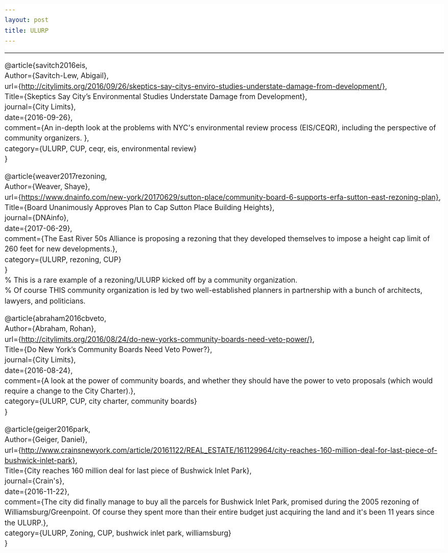 ```yaml
---
layout: post
title: ULURP
---
```


--------------------------------------------------------------------------------

@article{savitch2016eis,  
  Author={Savitch-Lew, Abigail},  
  url={http://citylimits.org/2016/09/26/skeptics-say-citys-enviro-studies-understate-damage-from-development/},  
  Title={Skeptics Say City’s Environmental Studies Understate Damage from Development},  
  journal={City Limits},  
  date={2016-09-26},  
  comment={An in-depth look at the problems with NYC's environmental review process (EIS/CEQR), including the perspective of community organizers. },  
  category={ULURP, CUP, ceqr, eis, environmental review}  
}  
  
  
@article{weaver2017rezoning,  
  Author={Weaver, Shaye},  
  url={https://www.dnainfo.com/new-york/20170629/sutton-place/community-board-6-supports-erfa-sutton-east-rezoning-plan},  
  Title={Board Unanimously Approves Plan to Cap Sutton Place Building Heights},  
  journal={DNAinfo},  
  date={2017-06-29},  
  comment={The East River 50s Alliance is proposing a rezoning that they developed themselves to impose a height cap limit of 260 feet for new developments.},  
  category={ULURP, rezoning, CUP}  
}  
% This is a rare example of a rezoning/ULURP kicked off by a community organization.  
% Of course THIS community organization is led by two well-established planners in partnership with a bunch of architects, lawyers, and politicians.  
  
  
@article{abraham2016cbveto,  
  Author={Abraham, Rohan},  
  url={http://citylimits.org/2016/08/24/do-new-yorks-community-boards-need-veto-power/},  
  Title={Do New York’s Community Boards Need Veto Power?},  
  journal={City Limits},  
  date={2016-08-24},  
  comment={A look at the power of community boards, and whether they should have the power to veto proposals (which would require a change to the City Charter).},  
  category={ULURP, CUP, city charter, community boards}  
}  
  
  
@article{geiger2016park,  
  Author={Geiger, Daniel},  
  url={http://www.crainsnewyork.com/article/20161122/REAL_ESTATE/161129964/city-reaches-160-million-deal-for-last-piece-of-bushwick-inlet-park},  
  Title={City reaches 160 million deal for last piece of Bushwick Inlet Park},  
  journal={Crain's},  
  date={2016-11-22},  
  comment={The city did finally manage to buy all the parcels for Bushwick Inlet Park, promised during the 2005 rezoning of Williamsburg/Greenpoint. Of course they spent more than their entire budget just acquiring the land and it's been 11 years since the ULURP.},  
  category={ULURP, Zoning, CUP, bushwick inlet park, williamsburg}  
}  
  